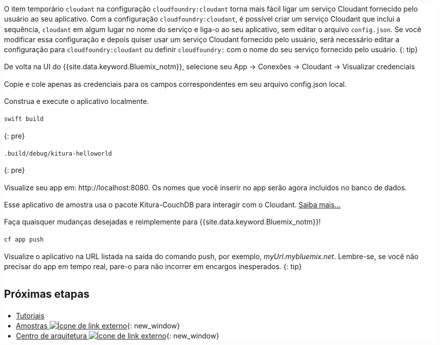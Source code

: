 O item temporário `cloudant` na configuração `cloudfoundry:cloudant` torna mais
fácil ligar um serviço Cloudant fornecido pelo usuário ao seu aplicativo. Com a configuração
`cloudfoundry:cloudant`, é possível criar um serviço Cloudant que inclui a sequência,
`cloudant` em algum lugar no nome do serviço e liga-o ao seu aplicativo, sem editar o arquivo `config.json`.
Se você modificar essa configuração e depois quiser usar um serviço Cloudant fornecido pelo usuário, será necessário editar a
configuração para `cloudfoundry:cloudant` ou definir `cloudfoundry:` com o nome do seu
serviço fornecido pelo usuário.
{: tip}

De volta na UI do {{site.data.keyword.Bluemix_notm}}, selecione seu App -> Conexões -> Cloudant -> Visualizar credenciais

Copie e cole apenas as credenciais para os campos correspondentes em seu arquivo config.json local.

Construa e execute o aplicativo localmente.
 ```
swift build  
 ```
 {: pre}

  ```
.build/debug/kitura-helloworld
 ```
 {: pre}

Visualize seu app em: http://localhost:8080. Os nomes que você inserir no app serão agora incluídos no banco de dados.

 Esse aplicativo de amostra usa o pacote Kitura-CouchDB para interagir com o Cloudant. [Saiba mais...](https://packagecatalog.com/package/IBM-Swift/Kitura-CouchDB)

 Faça quaisquer mudanças desejadas e reimplemente para {{site.data.keyword.Bluemix_notm}}!
 ```
 cf app push
 ```

 Visualize o aplicativo na URL listada na saída do comando push, por exemplo, *myUrl.mybluemix.net*.
Lembre-se, se você não precisar do app em tempo real, pare-o para não incorrer em encargos inesperados.
{: tip}

## Próximas etapas

* [Tutoriais](/docs/tutorials/index.html)
* [Amostras ![Ícone de link externo](../../icons/launch-glyph.svg "Ícone de link externo")](https://ibm-cloud.github.io){: new_window}
* [Centro de arquitetura ![Ícone de link externo](../../icons/launch-glyph.svg "Ícone de link externo")](https://www.ibm.com/cloud/garage/category/architectures){: new_window}
